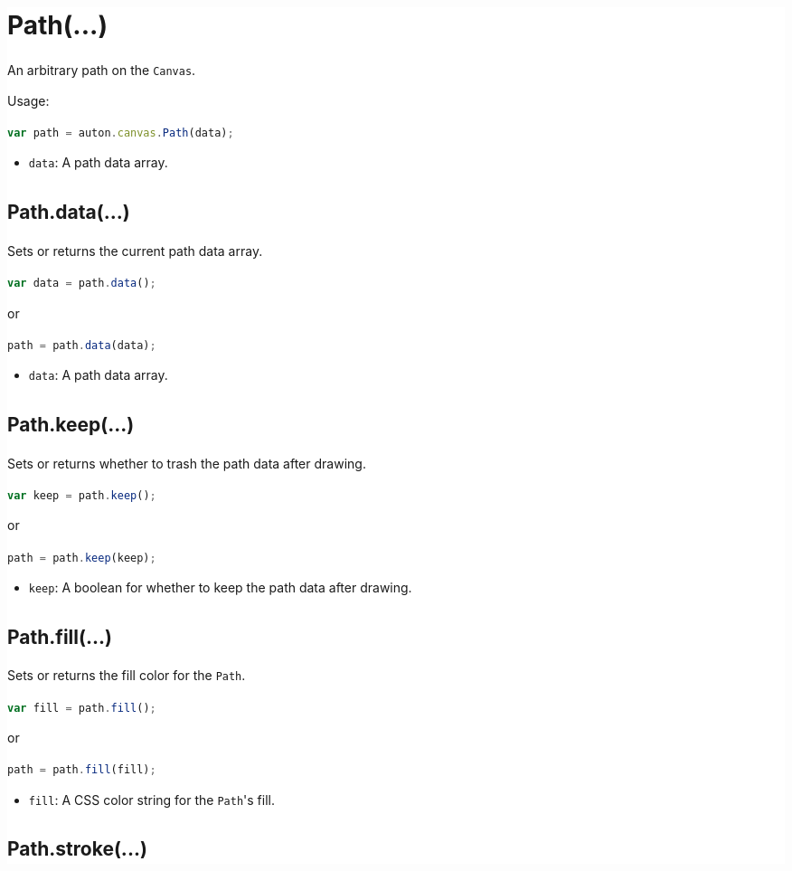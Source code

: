 # Path(...)

An arbitrary path on the `Canvas`.

Usage:

```javascript
var path = auton.canvas.Path(data);
```

* `data`: A path data array.

## Path.data(...)

Sets or returns the current path data array.

```javascript
var data = path.data();
```
or
```javascript
path = path.data(data);
```

* `data`: A path data array.

## Path.keep(...)

Sets or returns whether to trash the path data after drawing.

```javascript
var keep = path.keep();
```
or
```javascript
path = path.keep(keep);
```

* `keep`: A boolean for whether to keep the path data after drawing.

## Path.fill(...)

Sets or returns the fill color for the `Path`.

```javascript
var fill = path.fill();
```
or
```javascript
path = path.fill(fill);
```

* `fill`: A CSS color string for the `Path`'s fill.

## Path.stroke(...)
